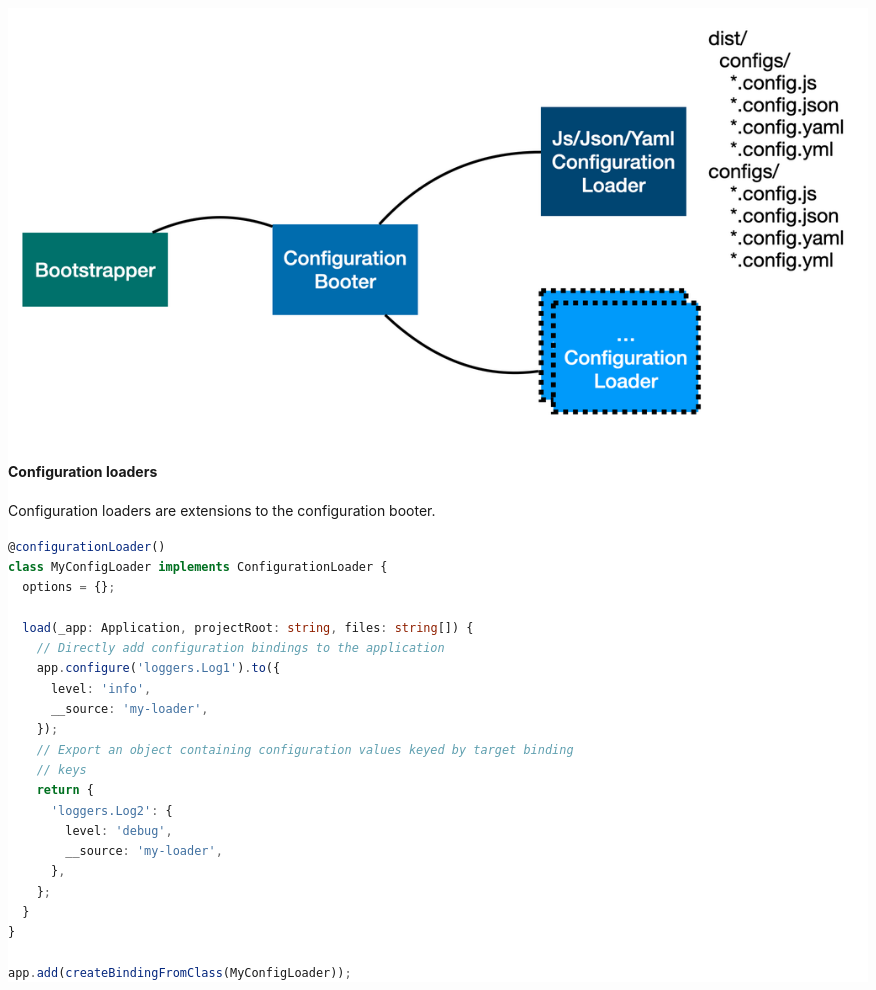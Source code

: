 ![config-booter](imgs/config-booter.png)

#### Configuration loaders

Configuration loaders are extensions to the configuration booter.

```ts
@configurationLoader()
class MyConfigLoader implements ConfigurationLoader {
  options = {};

  load(_app: Application, projectRoot: string, files: string[]) {
    // Directly add configuration bindings to the application
    app.configure('loggers.Log1').to({
      level: 'info',
      __source: 'my-loader',
    });
    // Export an object containing configuration values keyed by target binding
    // keys
    return {
      'loggers.Log2': {
        level: 'debug',
        __source: 'my-loader',
      },
    };
  }
}

app.add(createBindingFromClass(MyConfigLoader));
```
